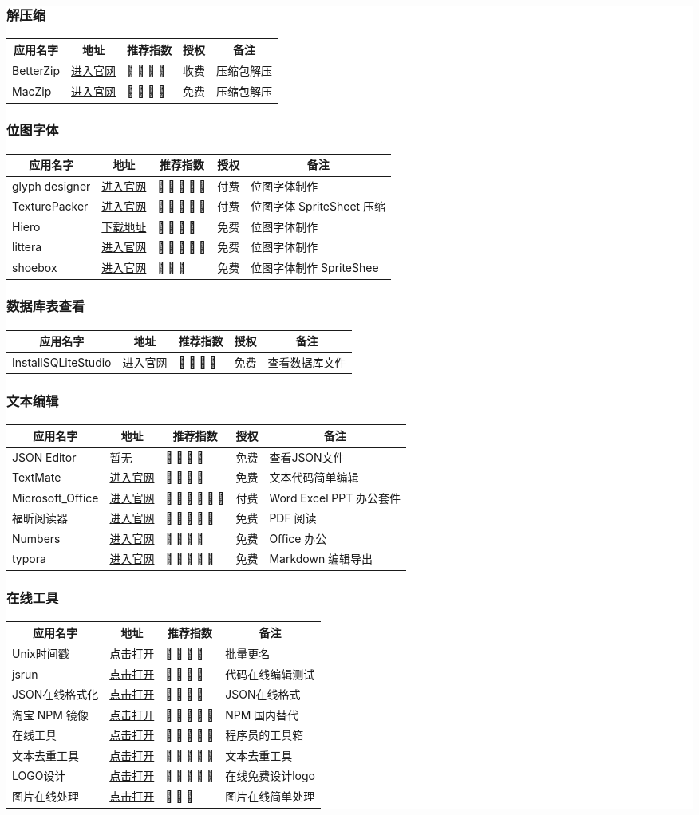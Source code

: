 ### 解压缩

| 应用名字  | 地址                                               | 推荐指数 | 授权 | 备注       |
| --------- | -------------------------------------------------- | -------- | ---- | ---------- |
| BetterZip | [进入官网](https://macitbetter.com/)               |      | 收费 | 压缩包解压 |
| MacZip    | [进入官网](https://ezip.awehunt.com/?locale=zh-CN) |      | 免费 | 压缩包解压 |

### 位图字体

| 应用名字       | 地址                                                    | 推荐指数  | 授权 | 备注                      |
| -------------- | ------------------------------------------------------- | --------- | ---- | ------------------------- |
| glyph designer | [进入官网](https://www.71squared.com/glyphdesigner)     |      | 付费 | 位图字体制作              |
| TexturePacker  | [进入官网](https://www.codeandweb.com/texturepacker)    |      | 付费 | 位图字体 SpriteSheet 压缩 |
| Hiero          | [下载地址](https://github.com/libgdx/libgdx/wiki/Hiero) |       | 免费 | 位图字体制作              |
| littera        | [进入官网](http://kvazars.com/littera/)                 |      | 免费 | 位图字体制作              |
| shoebox        | [进入官网](https://renderhjs.net/shoebox/)              |        | 免费 | 位图字体制作 SpriteShee   |

### 数据库表查看

| 应用名字            | 地址                                                       | 推荐指数 | 授权 | 备注           |
| ------------------- | ---------------------------------------------------------- | -------- | ---- | -------------- |
| InstallSQLiteStudio | [进入官网](https://sqlitestudio.pl/index.rvt?act=download) |      | 免费 | 查看数据库文件 |

### 文本编辑

| 应用名字         | 地址                                                         | 推荐指数    | 授权 | 备注                    |
| ---------------- | ------------------------------------------------------------ | ----------- | ---- | ----------------------- |
| JSON Editor      | 暂无                                                         |         | 免费 | 查看JSON文件            |
| TextMate         | [进入官网](https://macromates.com/)                          |         | 免费 | 文本代码简单编辑        |
| Microsoft_Office | [进入官网](https://www.microsoft.com/en-us/download/office.aspx) |       | 付费 | Word Excel PPT 办公套件 |
| 福昕阅读器       | [进入官网](https://www.foxitsoftware.cn/downloads/)          |        | 免费 | PDF 阅读                |
| Numbers          | [进入官网](https://www.apple.com/numbers/)                   |         | 免费 | Office 办公             |
| typora           | [进入官网](https://www.typora.io)                            |        | 免费 | Markdown 编辑导出       |

### 在线工具

| 应用名字       | 地址                                                   | 推荐指数  | 备注             |
| -------------- | ------------------------------------------------------ | --------- | ---------------- |
| Unix时间戳     | [点击打开](http://tool.chinaz.com/Tools/unixtime.aspx) |       | 批量更名         |
| jsrun          | [点击打开](https://jsrun.pro)                          |       | 代码在线编辑测试 |
| JSON在线格式化 | [点击打开](http://www.bejson.com)                      |       | JSON在线格式     |
| 淘宝 NPM 镜像  | [点击打开](https://npmmirror.com/)                     |      | NPM 国内替代     |
| 在线工具       | [点击打开](https://tool.lu)                            |      | 程序员的工具箱   |
| 文本去重工具   | [点击打开](https://www.qqxiuzi.cn/zh/quchong/)         |      | 文本去重工具     |
| LOGO设计       | [点击打开](http://emblemmatic.org/markmaker/#/)        |      | 在线免费设计logo |
| 图片在线处理   | [点击打开](https://www.iloveimg.com/zh-cn)             |        | 图片在线简单处理 |
